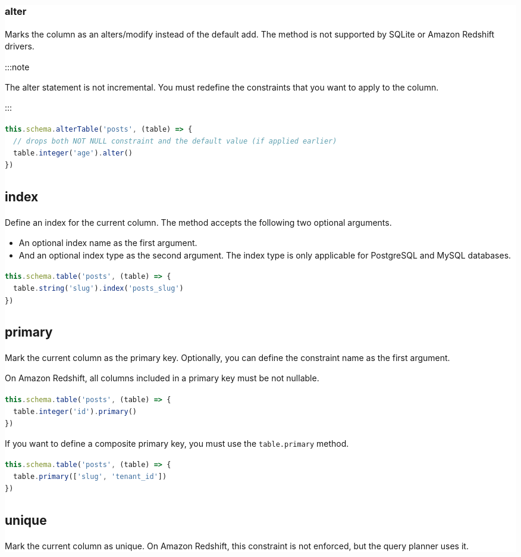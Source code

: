 ### alter

Marks the column as an alters/modify instead of the default add. The method is not supported by SQLite or Amazon Redshift drivers.

:::note

The alter statement is not incremental. You must redefine the constraints that you want to apply to the column.

:::

```ts
this.schema.alterTable('posts', (table) => {
  // drops both NOT NULL constraint and the default value (if applied earlier)
  table.integer('age').alter()
})
```

## index

Define an index for the current column. The method accepts the following two optional arguments.

- An optional index name as the first argument.
- And an optional index type as the second argument. The index type is only applicable for PostgreSQL and MySQL databases.

```ts
this.schema.table('posts', (table) => {
  table.string('slug').index('posts_slug')
})
```

## primary

Mark the current column as the primary key. Optionally, you can define the constraint name as the first argument.

On Amazon Redshift, all columns included in a primary key must be not nullable.

```ts
this.schema.table('posts', (table) => {
  table.integer('id').primary()
})
```

If you want to define a composite primary key, you must use the `table.primary` method.

```ts
this.schema.table('posts', (table) => {
  table.primary(['slug', 'tenant_id'])
})
```

## unique
Mark the current column as unique. On Amazon Redshift, this constraint is not enforced, but the query planner uses it.
